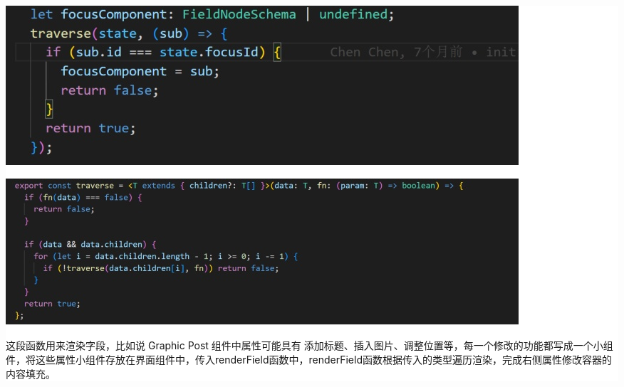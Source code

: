 ![img](浩鲸日志/lALPDgCwXyFh1TDNATTNA90_989_308.png_720x10000.jpg)

![img](浩鲸日志/lALPDf0i4HytsovNAcXNBjg_1592_453.png_720x10000.jpg)

这段函数用来渲染字段，比如说 Graphic Post 组件中属性可能具有 添加标题、插入图片、调整位置等，每一个修改的功能都写成一个小组件，将这些属性小组件存放在界面组件中，传入renderField函数中，renderField函数根据传入的类型遍历渲染，完成右侧属性修改容器的内容填充。
